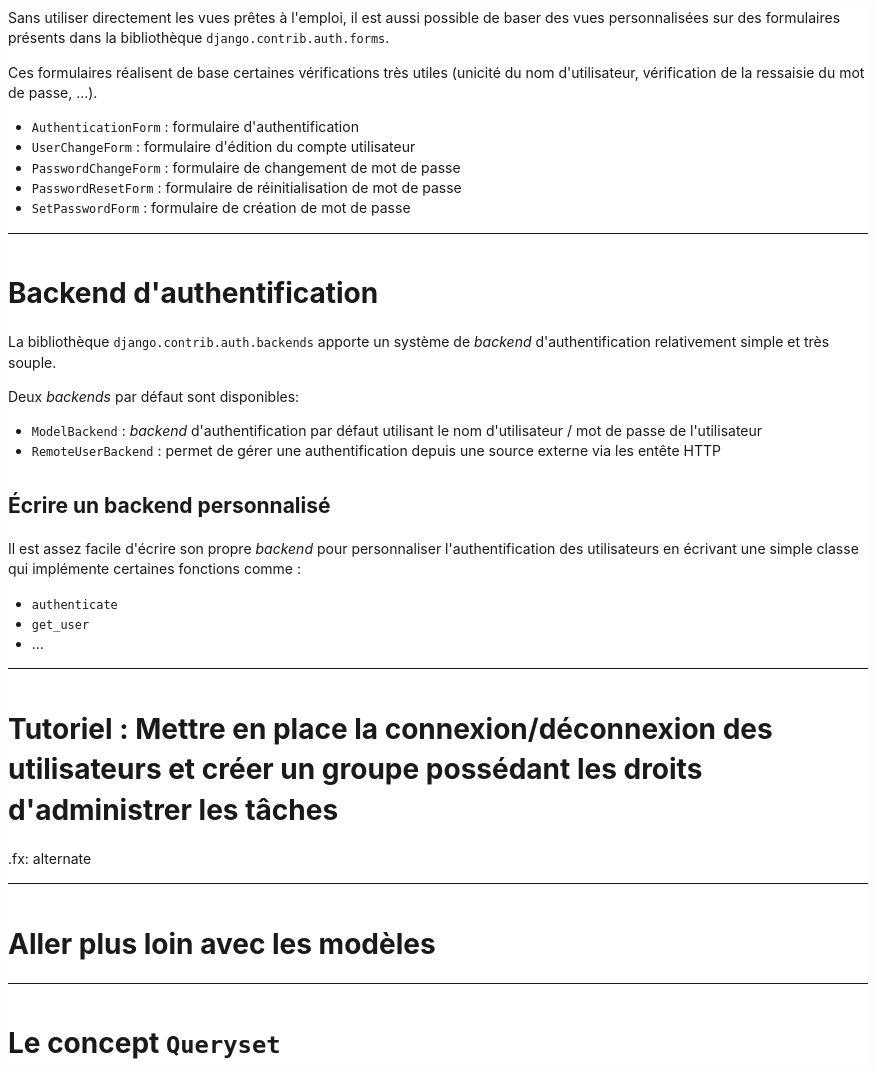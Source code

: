 Sans utiliser directement les vues prêtes à l'emploi, il est aussi possible de baser
des vues personnalisées sur des formulaires présents dans la bibliothèque
``django.contrib.auth.forms``.

Ces formulaires réalisent de base certaines vérifications très utiles (unicité du nom 
d'utilisateur, vérification de la ressaisie du mot de passe, ...).

* ``AuthenticationForm`` : formulaire d'authentification
* ``UserChangeForm`` : formulaire d'édition du compte utilisateur
* ``PasswordChangeForm`` : formulaire de changement de mot de passe
* ``PasswordResetForm`` : formulaire de réinitialisation de mot de passe
* ``SetPasswordForm`` : formulaire de création de mot de passe

--------------------------------------------------------------------------------

# Backend d'authentification

La bibliothèque ``django.contrib.auth.backends`` apporte un système de *backend*
d'authentification relativement simple et très souple.

Deux *backends* par défaut sont disponibles:

* ``ModelBackend`` : *backend* d'authentification par défaut utilisant le nom d'utilisateur / mot de passe de l'utilisateur
* ``RemoteUserBackend`` : permet de gérer une authentification depuis une source externe via les entête HTTP

## Écrire un backend personnalisé

Il est assez facile d'écrire son propre *backend* pour personnaliser l'authentification
des utilisateurs en écrivant une simple classe qui implémente certaines fonctions comme :

* ``authenticate``
* ``get_user``
* ...

--------------------------------------------------------------------------------

# Tutoriel : Mettre en place la connexion/déconnexion des utilisateurs et créer un groupe possédant les droits d'administrer les tâches

.fx: alternate

--------------------------------------------------------------------------------

# Aller plus loin avec les modèles

--------------------------------------------------------------------------------

# Le concept ``Queryset``
